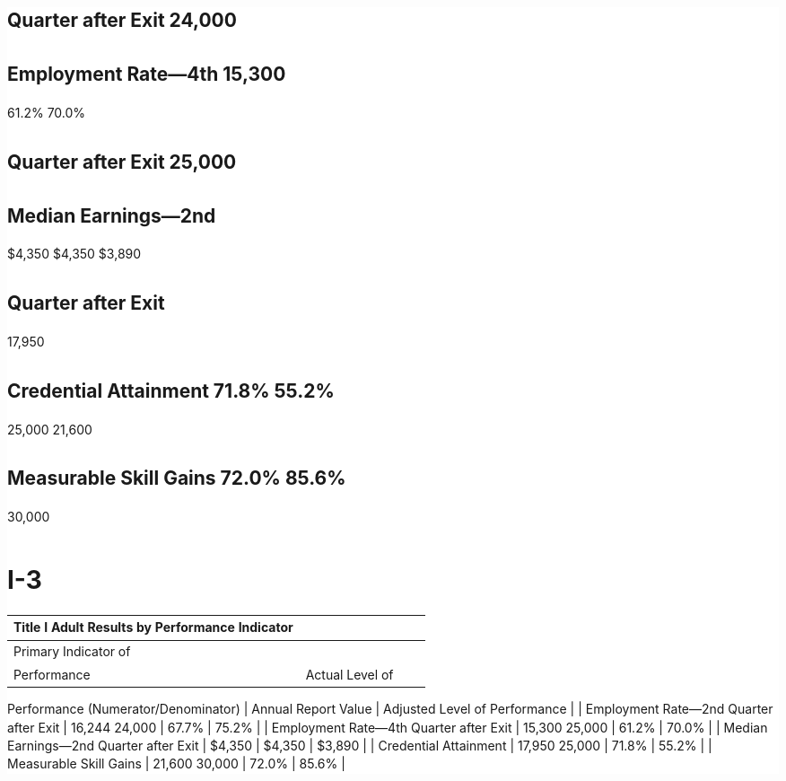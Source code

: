 ## Quarter after Exit     24,000
## Employment Rate—4th    15,300
61.2%          70.0%
## Quarter after Exit     25,000
## Median Earnings—2nd
$4,350          $4,350         $3,890
## Quarter after Exit
17,950
## Credential Attainment                  71.8%          55.2%
25,000
21,600
## Measurable Skill Gains                 72.0%          85.6%
30,000














# I-3





| Title I Adult Results by Performance Indicator |  |  |  |
| --- | --- | --- | --- |
| Primary Indicator of
Performance | Actual Level of
Performance
(Numerator/Denominator) | Annual Report
Value | Adjusted Level of
Performance |
| Employment Rate—2nd
Quarter after Exit | 16,244
24,000 | 67.7% | 75.2% |
| Employment Rate—4th
Quarter after Exit | 15,300
25,000 | 61.2% | 70.0% |
| Median Earnings—2nd
Quarter after Exit | $4,350 | $4,350 | $3,890 |
| Credential Attainment | 17,950
25,000 | 71.8% | 55.2% |
| Measurable Skill Gains | 21,600
30,000 | 72.0% | 85.6% |
